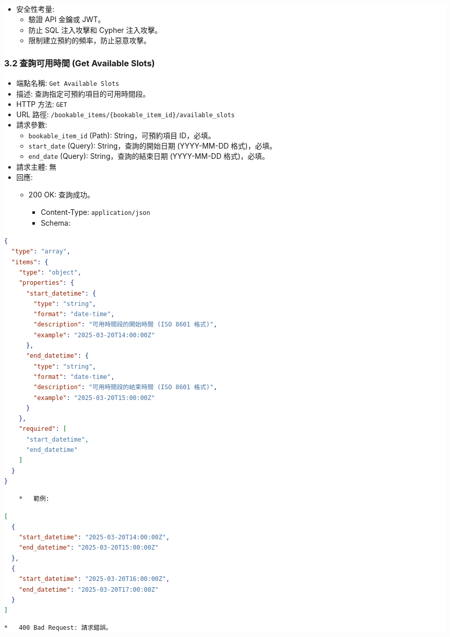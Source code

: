 *   安全性考量:
    *   驗證 API 金鑰或 JWT。
    *   防止 SQL 注入攻擊和 Cypher 注入攻擊。
    *   限制建立預約的頻率，防止惡意攻擊。


### 3.2 查詢可用時間 (Get Available Slots)

*   端點名稱: `Get Available Slots`
*   描述: 查詢指定可預約項目的可用時間段。
*   HTTP 方法: `GET`
*   URL 路徑: `/bookable_items/{bookable_item_id}/available_slots`
*   請求參數:
    *   `bookable_item_id` (Path): String，可預約項目 ID，必填。
    *   `start_date` (Query): String，查詢的開始日期 (YYYY-MM-DD 格式)，必填。
    *   `end_date` (Query): String，查詢的結束日期 (YYYY-MM-DD 格式)，必填。
*   請求主體: 無
*   回應:
    *   200 OK: 查詢成功。

        *   Content-Type: `application/json`
        *   Schema:

```json
{
  "type": "array",
  "items": {
    "type": "object",
    "properties": {
      "start_datetime": {
        "type": "string",
        "format": "date-time",
        "description": "可用時間段的開始時間 (ISO 8601 格式)",
        "example": "2025-03-20T14:00:00Z"
      },
      "end_datetime": {
        "type": "string",
        "format": "date-time",
        "description": "可用時間段的結束時間 (ISO 8601 格式)",
        "example": "2025-03-20T15:00:00Z"
      }
    },
    "required": [
      "start_datetime",
      "end_datetime"
    ]
  }
}
```

        *   範例:

```json
[
  {
    "start_datetime": "2025-03-20T14:00:00Z",
    "end_datetime": "2025-03-20T15:00:00Z"
  },
  {
    "start_datetime": "2025-03-20T16:00:00Z",
    "end_datetime": "2025-03-20T17:00:00Z"
  }
]
```
    *   400 Bad Request: 請求錯誤。
